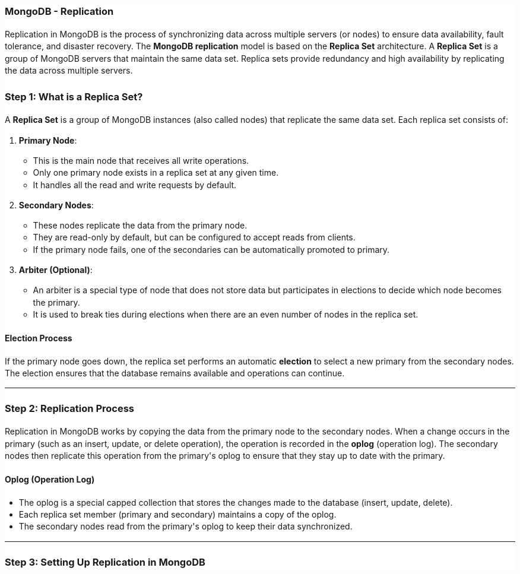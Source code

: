 ### **MongoDB - Replication**

Replication in MongoDB is the process of synchronizing data across multiple servers (or nodes) to ensure data availability, fault tolerance, and disaster recovery. The **MongoDB replication** model is based on the **Replica Set** architecture. A **Replica Set** is a group of MongoDB servers that maintain the same data set. Replica sets provide redundancy and high availability by replicating the data across multiple servers.

### **Step 1: What is a Replica Set?**

A **Replica Set** is a group of MongoDB instances (also called nodes) that replicate the same data set. Each replica set consists of:

1. **Primary Node**: 
   - This is the main node that receives all write operations.
   - Only one primary node exists in a replica set at any given time.
   - It handles all the read and write requests by default.
   
2. **Secondary Nodes**: 
   - These nodes replicate the data from the primary node.
   - They are read-only by default, but can be configured to accept reads from clients.
   - If the primary node fails, one of the secondaries can be automatically promoted to primary.

3. **Arbiter (Optional)**: 
   - An arbiter is a special type of node that does not store data but participates in elections to decide which node becomes the primary.
   - It is used to break ties during elections when there are an even number of nodes in the replica set.

#### **Election Process**
If the primary node goes down, the replica set performs an automatic **election** to select a new primary from the secondary nodes. The election ensures that the database remains available and operations can continue.

---

### **Step 2: Replication Process**

Replication in MongoDB works by copying the data from the primary node to the secondary nodes. When a change occurs in the primary (such as an insert, update, or delete operation), the operation is recorded in the **oplog** (operation log). The secondary nodes then replicate this operation from the primary's oplog to ensure that they stay up to date with the primary.

#### **Oplog (Operation Log)**

- The oplog is a special capped collection that stores the changes made to the database (insert, update, delete).
- Each replica set member (primary and secondary) maintains a copy of the oplog.
- The secondary nodes read from the primary's oplog to keep their data synchronized.

---

### **Step 3: Setting Up Replication in MongoDB**
